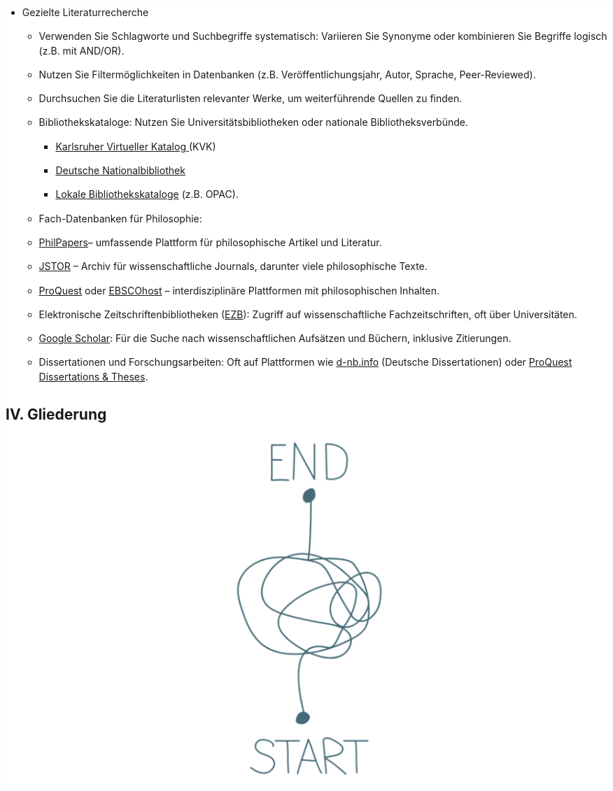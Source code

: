 - Gezielte Literaturrecherche

  - Verwenden Sie Schlagworte und Suchbegriffe systematisch: Variieren Sie Synonyme oder kombinieren Sie Begriffe logisch (z.B. mit AND/OR).
  - Nutzen Sie Filtermöglichkeiten in Datenbanken (z.B. Veröffentlichungsjahr, Autor, Sprache, Peer-Reviewed).
  - Durchsuchen Sie die Literaturlisten relevanter Werke, um weiterführende Quellen zu finden.

  - Bibliothekskataloge: Nutzen Sie Universitätsbibliotheken oder nationale Bibliotheksverbünde.

    - [Karlsruher Virtueller Katalog ](https://kvk.bibliothek.kit.edu/?digitalOnly=0&embedFulltitle=0&newTab=0)(KVK)

    - [Deutsche Nationalbibliothek](https://www.dnb.de/DE/Home/home_node.html)

    - [Lokale Bibliothekskataloge](https://www.ub.uni-kiel.de/de/suchen-finden/kataloge) (z.B. OPAC).

  -   Fach-Datenbanken für Philosophie:

    - [PhilPapers](https://philpapers.org)– umfassende Plattform für philosophische Artikel und Literatur.

    - [JSTOR](https://www.jstor.org) – Archiv für wissenschaftliche Journals, darunter viele philosophische Texte.

    - [ProQuest](https://www.proquest.com/index) oder [EBSCOhost](https://research.ebsco.com/c/pki2kr/search/advanced/filters?isDashboardExpanded=true) – interdisziplinäre Plattformen mit philosophischen Inhalten.

    - Elektronische Zeitschriftenbibliotheken ([EZB](https://ezb.uni-regensburg.de)): Zugriff auf wissenschaftliche Fachzeitschriften, oft über Universitäten.

  - [Google Scholar](https://scholar.google.de): Für die Suche nach wissenschaftlichen Aufsätzen und Büchern, inklusive Zitierungen.

  - Dissertationen und Forschungsarbeiten: Oft auf Plattformen wie [d-nb.info](https://portal.dnb.de/opac.htm) (Deutsche Dissertationen) oder [ProQuest Dissertations & Theses](https://about.proquest.com/en/products-services/pqdtglobal/).

## IV. Gliederung

![alt text](4.png)
